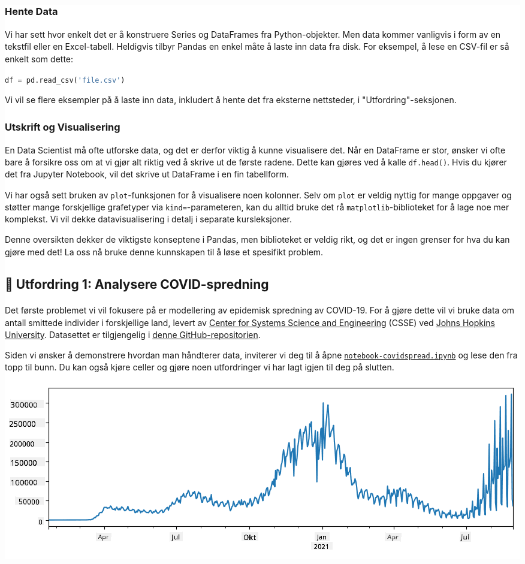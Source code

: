 ### Hente Data
Vi har sett hvor enkelt det er å konstruere Series og DataFrames fra Python-objekter. Men data kommer vanligvis i form av en tekstfil eller en Excel-tabell. Heldigvis tilbyr Pandas en enkel måte å laste inn data fra disk. For eksempel, å lese en CSV-fil er så enkelt som dette:
```python
df = pd.read_csv('file.csv')
```
Vi vil se flere eksempler på å laste inn data, inkludert å hente det fra eksterne nettsteder, i "Utfordring"-seksjonen.

### Utskrift og Visualisering

En Data Scientist må ofte utforske data, og det er derfor viktig å kunne visualisere det. Når en DataFrame er stor, ønsker vi ofte bare å forsikre oss om at vi gjør alt riktig ved å skrive ut de første radene. Dette kan gjøres ved å kalle `df.head()`. Hvis du kjører det fra Jupyter Notebook, vil det skrive ut DataFrame i en fin tabellform.

Vi har også sett bruken av `plot`-funksjonen for å visualisere noen kolonner. Selv om `plot` er veldig nyttig for mange oppgaver og støtter mange forskjellige grafetyper via `kind=`-parameteren, kan du alltid bruke det rå `matplotlib`-biblioteket for å lage noe mer komplekst. Vi vil dekke datavisualisering i detalj i separate kursleksjoner.

Denne oversikten dekker de viktigste konseptene i Pandas, men biblioteket er veldig rikt, og det er ingen grenser for hva du kan gjøre med det! La oss nå bruke denne kunnskapen til å løse et spesifikt problem.

## 🚀 Utfordring 1: Analysere COVID-spredning

Det første problemet vi vil fokusere på er modellering av epidemisk spredning av COVID-19. For å gjøre dette vil vi bruke data om antall smittede individer i forskjellige land, levert av [Center for Systems Science and Engineering](https://systems.jhu.edu/) (CSSE) ved [Johns Hopkins University](https://jhu.edu/). Datasettet er tilgjengelig i [denne GitHub-repositorien](https://github.com/CSSEGISandData/COVID-19).

Siden vi ønsker å demonstrere hvordan man håndterer data, inviterer vi deg til å åpne [`notebook-covidspread.ipynb`](notebook-covidspread.ipynb) og lese den fra topp til bunn. Du kan også kjøre celler og gjøre noen utfordringer vi har lagt igjen til deg på slutten.

![COVID-spredning](../../../../translated_images/covidspread.f3d131c4f1d260ab0344d79bac0abe7924598dd754859b165955772e1bd5e8a2.no.png)
